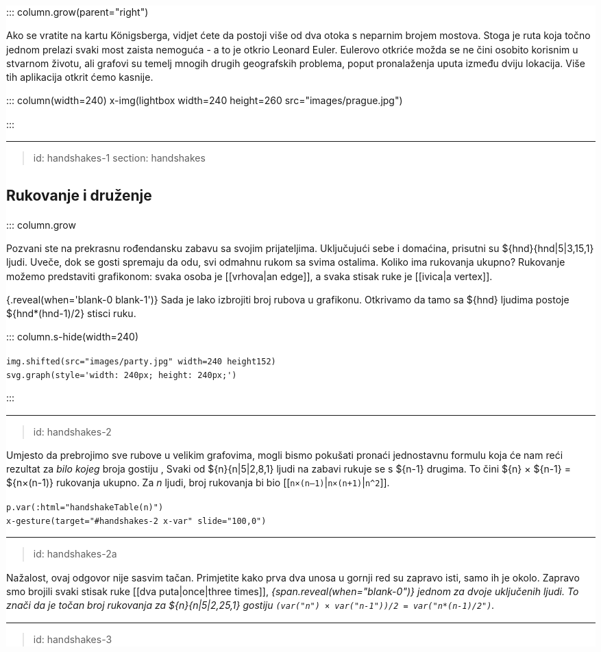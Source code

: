 ::: column.grow(parent="right")

Ako se vratite na kartu Königsberga, vidjet ćete da postoji više od dva otoka s neparnim brojem mostova. Stoga je ruta koja točno jednom prelazi svaki most zaista nemoguća - a to je otkrio Leonard Euler. Eulerovo otkriće možda se ne čini osobito korisnim u stvarnom životu, ali grafovi su temelj mnogih drugih geografskih problema, poput pronalaženja uputa između dviju lokacija. Više tih aplikacija otkrit ćemo kasnije.

::: column(width=240)     x-img(lightbox width=240 height=260 src="images/prague.jpg")

:::

---
> id: handshakes-1
> section: handshakes

## Rukovanje i druženje

::: column.grow

Pozvani ste na prekrasnu rođendansku zabavu sa svojim prijateljima. Uključujući sebe i domaćina, prisutni su ${hnd}{hnd|5|3,15,1} ljudi. Uveče, dok se gosti spremaju da odu, svi odmahnu rukom sa svima ostalima. Koliko ima rukovanja ukupno? Rukovanje možemo predstaviti grafikonom: svaka osoba je [[vrhova|an edge]], a svaka stisak ruke je [[ivica|a vertex]].

{.reveal(when='blank-0 blank-1')} Sada je lako izbrojiti broj rubova u grafikonu. Otkrivamo da tamo sa ${hnd} ljudima postoje ${hnd*(hnd-1)/2} stisci ruku.

::: column.s-hide(width=240)

    img.shifted(src="images/party.jpg" width=240 height152)
    svg.graph(style='width: 240px; height: 240px;')

:::

---
> id: handshakes-2

Umjesto da prebrojimo sve rubove u velikim grafovima, mogli bismo pokušati pronaći jednostavnu formulu koja će nam reći rezultat za _bilo kojeg_ broja gostiju , Svaki od ${n}{n|5|2,8,1} ljudi na zabavi rukuje se s ${n-1} drugima. To čini ${n} × ${n-1} = ${n×(n-1)} rukovanja ukupno. Za _n_ ljudi, broj rukovanja bi bio [[`n×(n–1)`|`n×(n+1)`|`n^2`]].

    p.var(:html="handshakeTable(n)")
    x-gesture(target="#handshakes-2 x-var" slide="100,0")

---
> id: handshakes-2a

Nažalost, ovaj odgovor nije sasvim tačan. Primjetite kako <x-target to=".handshakes tr:first-child td:first-child, .handshakes tr:first-child td:nth-child(2)"> prva dva unosa u gornji red </x-target> su zapravo isti, samo ih je okolo. Zapravo smo brojili svaki stisak ruke [[dva puta|once|three times]], _{span.reveal(when="blank-0")} jednom za dvoje uključenih ljudi. To znači da je točan broj rukovanja za ${n}{n|5|2,25,1} gostiju `(var("n") × var("n-1"))/2 = var("n*(n-1)/2")`._

---
> id: handshakes-3
